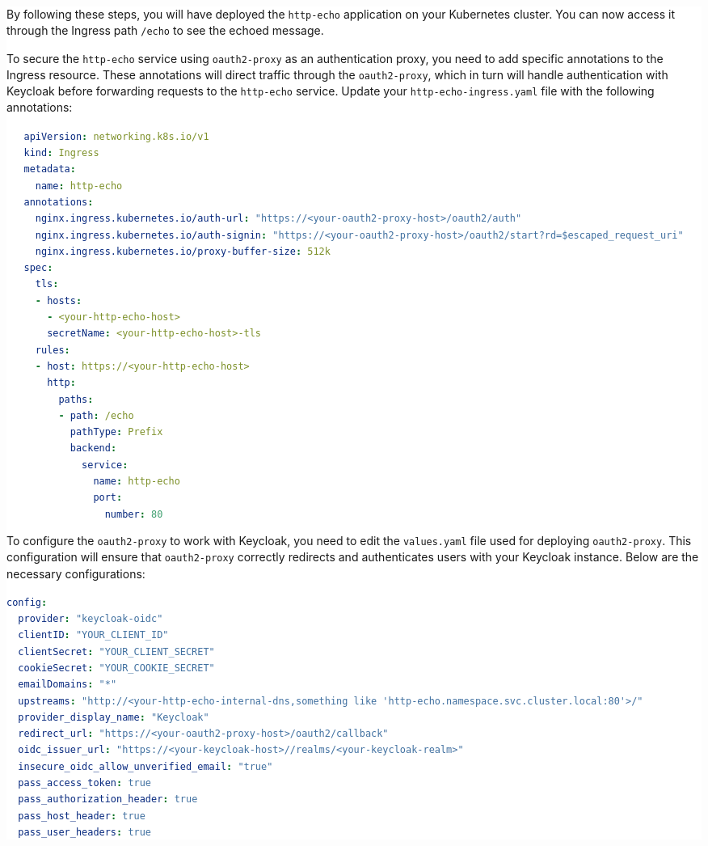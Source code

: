 By following these steps, you will have deployed the `http-echo` application on your Kubernetes cluster. You can now access it through the Ingress path `/echo` to see the echoed message.

To secure the `http-echo` service using `oauth2-proxy` as an authentication proxy, you need to add specific annotations to the Ingress resource. These annotations will direct traffic through the `oauth2-proxy`, which in turn will handle authentication with Keycloak before forwarding requests to the `http-echo` service. Update your `http-echo-ingress.yaml` file with the following annotations:


```yaml
   apiVersion: networking.k8s.io/v1
   kind: Ingress
   metadata:
     name: http-echo
   annotations:
     nginx.ingress.kubernetes.io/auth-url: "https://<your-oauth2-proxy-host>/oauth2/auth"
     nginx.ingress.kubernetes.io/auth-signin: "https://<your-oauth2-proxy-host>/oauth2/start?rd=$escaped_request_uri"
     nginx.ingress.kubernetes.io/proxy-buffer-size: 512k
   spec:
     tls:
     - hosts:
       - <your-http-echo-host>
       secretName: <your-http-echo-host>-tls
     rules:
     - host: https://<your-http-echo-host>
       http:
         paths:
         - path: /echo
           pathType: Prefix
           backend:
             service:
               name: http-echo
               port:
                 number: 80

```

To configure the `oauth2-proxy` to work with Keycloak, you need to edit the `values.yaml` file used for deploying `oauth2-proxy`. This configuration will ensure that `oauth2-proxy` correctly redirects and authenticates users with your Keycloak instance. Below are the necessary configurations:


   ```yaml
   config:
     provider: "keycloak-oidc"
     clientID: "YOUR_CLIENT_ID"
     clientSecret: "YOUR_CLIENT_SECRET"
     cookieSecret: "YOUR_COOKIE_SECRET"
     emailDomains: "*"
     upstreams: "http://<your-http-echo-internal-dns,something like 'http-echo.namespace.svc.cluster.local:80'>/"
     provider_display_name: "Keycloak"
     redirect_url: "https://<your-oauth2-proxy-host>/oauth2/callback"
     oidc_issuer_url: "https://<your-keycloak-host>//realms/<your-keycloak-realm>"
     insecure_oidc_allow_unverified_email: "true"
     pass_access_token: true
     pass_authorization_header: true
     pass_host_header: true
     pass_user_headers: true

   ```
